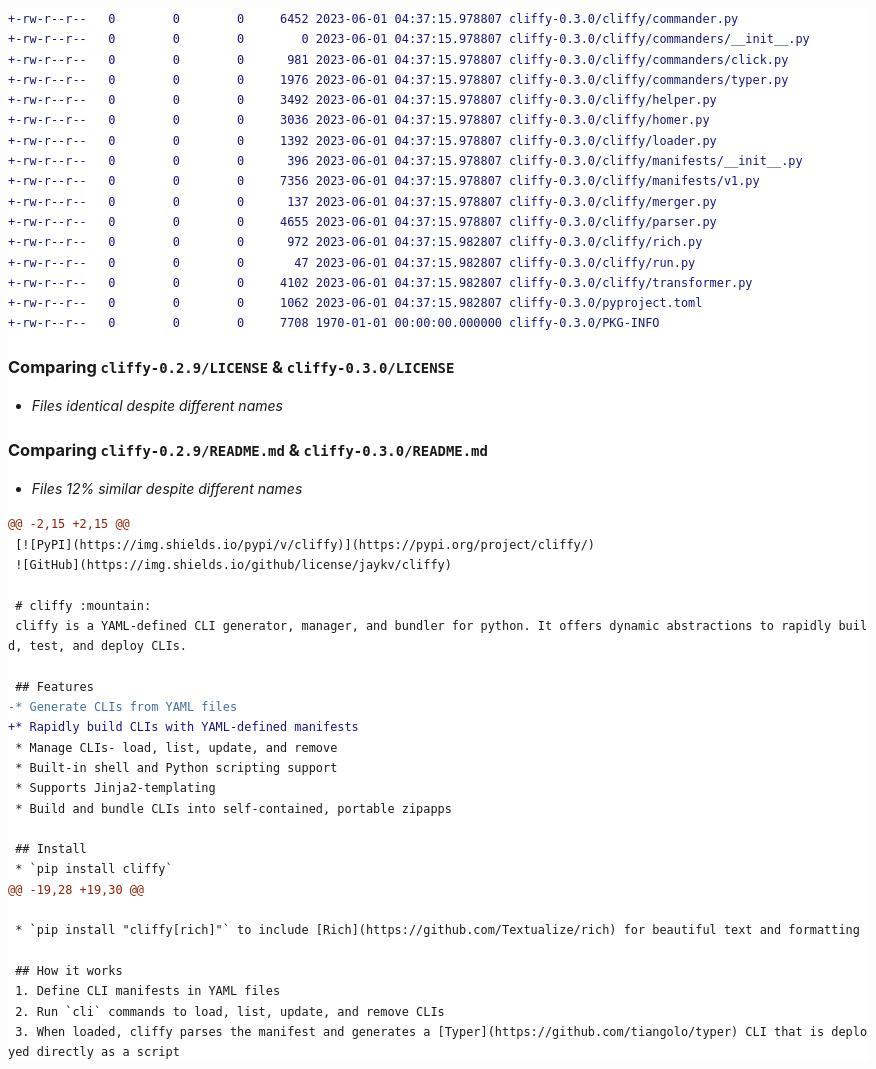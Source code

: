 ```diff
+-rw-r--r--   0        0        0     6452 2023-06-01 04:37:15.978807 cliffy-0.3.0/cliffy/commander.py
+-rw-r--r--   0        0        0        0 2023-06-01 04:37:15.978807 cliffy-0.3.0/cliffy/commanders/__init__.py
+-rw-r--r--   0        0        0      981 2023-06-01 04:37:15.978807 cliffy-0.3.0/cliffy/commanders/click.py
+-rw-r--r--   0        0        0     1976 2023-06-01 04:37:15.978807 cliffy-0.3.0/cliffy/commanders/typer.py
+-rw-r--r--   0        0        0     3492 2023-06-01 04:37:15.978807 cliffy-0.3.0/cliffy/helper.py
+-rw-r--r--   0        0        0     3036 2023-06-01 04:37:15.978807 cliffy-0.3.0/cliffy/homer.py
+-rw-r--r--   0        0        0     1392 2023-06-01 04:37:15.978807 cliffy-0.3.0/cliffy/loader.py
+-rw-r--r--   0        0        0      396 2023-06-01 04:37:15.978807 cliffy-0.3.0/cliffy/manifests/__init__.py
+-rw-r--r--   0        0        0     7356 2023-06-01 04:37:15.978807 cliffy-0.3.0/cliffy/manifests/v1.py
+-rw-r--r--   0        0        0      137 2023-06-01 04:37:15.978807 cliffy-0.3.0/cliffy/merger.py
+-rw-r--r--   0        0        0     4655 2023-06-01 04:37:15.978807 cliffy-0.3.0/cliffy/parser.py
+-rw-r--r--   0        0        0      972 2023-06-01 04:37:15.982807 cliffy-0.3.0/cliffy/rich.py
+-rw-r--r--   0        0        0       47 2023-06-01 04:37:15.982807 cliffy-0.3.0/cliffy/run.py
+-rw-r--r--   0        0        0     4102 2023-06-01 04:37:15.982807 cliffy-0.3.0/cliffy/transformer.py
+-rw-r--r--   0        0        0     1062 2023-06-01 04:37:15.982807 cliffy-0.3.0/pyproject.toml
+-rw-r--r--   0        0        0     7708 1970-01-01 00:00:00.000000 cliffy-0.3.0/PKG-INFO
```

### Comparing `cliffy-0.2.9/LICENSE` & `cliffy-0.3.0/LICENSE`

 * *Files identical despite different names*

### Comparing `cliffy-0.2.9/README.md` & `cliffy-0.3.0/README.md`

 * *Files 12% similar despite different names*

```diff
@@ -2,15 +2,15 @@
 [![PyPI](https://img.shields.io/pypi/v/cliffy)](https://pypi.org/project/cliffy/)
 ![GitHub](https://img.shields.io/github/license/jaykv/cliffy)
 
 # cliffy :mountain:
 cliffy is a YAML-defined CLI generator, manager, and bundler for python. It offers dynamic abstractions to rapidly build, test, and deploy CLIs.
 
 ## Features
-* Generate CLIs from YAML files
+* Rapidly build CLIs with YAML-defined manifests
 * Manage CLIs- load, list, update, and remove
 * Built-in shell and Python scripting support
 * Supports Jinja2-templating
 * Build and bundle CLIs into self-contained, portable zipapps
 
 ## Install
 * `pip install cliffy`
@@ -19,28 +19,30 @@
 
 * `pip install "cliffy[rich]"` to include [Rich](https://github.com/Textualize/rich) for beautiful text and formatting
 
 ## How it works
 1. Define CLI manifests in YAML files
 2. Run `cli` commands to load, list, update, and remove CLIs
 3. When loaded, cliffy parses the manifest and generates a [Typer](https://github.com/tiangolo/typer) CLI that is deployed directly as a script
```